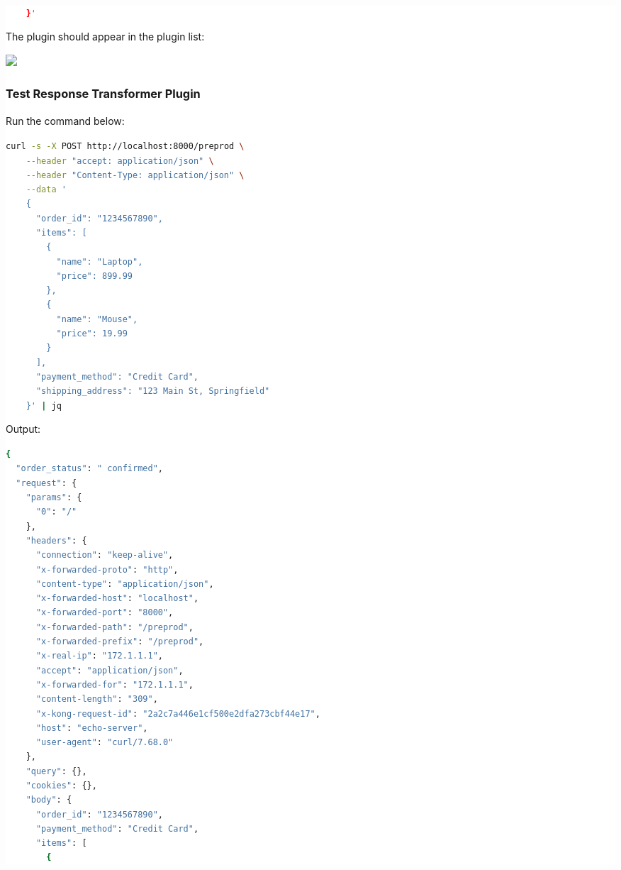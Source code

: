 ```bash
    }'
```

The plugin should appear in the plugin list:

![](/img/docs/12062024-xformer-response-plugin.png)


### Test Response Transformer Plugin 

Run the command below:

```bash
curl -s -X POST http://localhost:8000/preprod \
    --header "accept: application/json" \
    --header "Content-Type: application/json" \
    --data '
    {
      "order_id": "1234567890",
      "items": [
        {
          "name": "Laptop",
          "price": 899.99
        },
        {
          "name": "Mouse",
          "price": 19.99
        }
      ],
      "payment_method": "Credit Card",
      "shipping_address": "123 Main St, Springfield"
    }' | jq 
```

Output:

```bash
{
  "order_status": " confirmed",
  "request": {
    "params": {
      "0": "/"
    },
    "headers": {
      "connection": "keep-alive",
      "x-forwarded-proto": "http",
      "content-type": "application/json",
      "x-forwarded-host": "localhost",
      "x-forwarded-port": "8000",
      "x-forwarded-path": "/preprod",
      "x-forwarded-prefix": "/preprod",
      "x-real-ip": "172.1.1.1",
      "accept": "application/json",
      "x-forwarded-for": "172.1.1.1",
      "content-length": "309",
      "x-kong-request-id": "2a2c7a446e1cf500e2dfa273cbf44e17",
      "host": "echo-server",
      "user-agent": "curl/7.68.0"
    },
    "query": {},
    "cookies": {},
    "body": {
      "order_id": "1234567890",
      "payment_method": "Credit Card",
      "items": [
        {
```